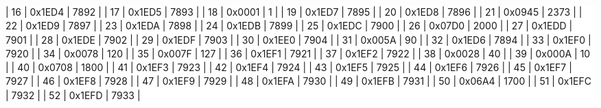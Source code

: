 |      16 | 0x1ED4      |        7892 |
|      17 | 0x1ED5      |        7893 |
|      18 | 0x0001      |           1 |
|      19 | 0x1ED7      |        7895 |
|      20 | 0x1ED8      |        7896 |
|      21 | 0x0945      |        2373 |
|      22 | 0x1ED9      |        7897 |
|      23 | 0x1EDA      |        7898 |
|      24 | 0x1EDB      |        7899 |
|      25 | 0x1EDC      |        7900 |
|      26 | 0x07D0      |        2000 |
|      27 | 0x1EDD      |        7901 |
|      28 | 0x1EDE      |        7902 |
|      29 | 0x1EDF      |        7903 |
|      30 | 0x1EE0      |        7904 |
|      31 | 0x005A      |          90 |
|      32 | 0x1ED6      |        7894 |
|      33 | 0x1EF0      |        7920 |
|      34 | 0x0078      |         120 |
|      35 | 0x007F      |         127 |
|      36 | 0x1EF1      |        7921 |
|      37 | 0x1EF2      |        7922 |
|      38 | 0x0028      |          40 |
|      39 | 0x000A      |          10 |
|      40 | 0x0708      |        1800 |
|      41 | 0x1EF3      |        7923 |
|      42 | 0x1EF4      |        7924 |
|      43 | 0x1EF5      |        7925 |
|      44 | 0x1EF6      |        7926 |
|      45 | 0x1EF7      |        7927 |
|      46 | 0x1EF8      |        7928 |
|      47 | 0x1EF9      |        7929 |
|      48 | 0x1EFA      |        7930 |
|      49 | 0x1EFB      |        7931 |
|      50 | 0x06A4      |        1700 |
|      51 | 0x1EFC      |        7932 |
|      52 | 0x1EFD      |        7933 |